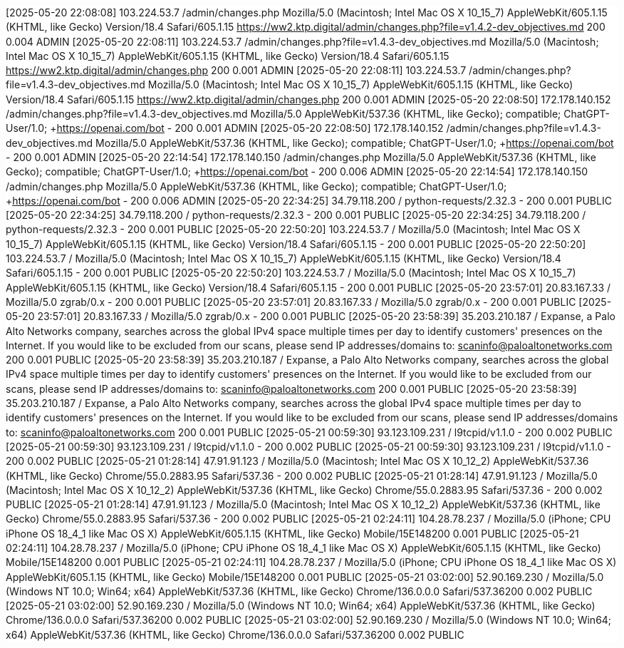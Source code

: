 [2025-05-20 22:08:08]	103.224.53.7	/admin/changes.php	Mozilla/5.0 (Macintosh; Intel Mac OS X 10_15_7) AppleWebKit/605.1.15 (KHTML, like Gecko) Version/18.4 Safari/605.1.15	https://ww2.ktp.digital/admin/changes.php?file=v1.4.2-dev_objectives.md	200	0.004	ADMIN
[2025-05-20 22:08:11]	103.224.53.7	/admin/changes.php?file=v1.4.3-dev_objectives.md	Mozilla/5.0 (Macintosh; Intel Mac OS X 10_15_7) AppleWebKit/605.1.15 (KHTML, like Gecko) Version/18.4 Safari/605.1.15	https://ww2.ktp.digital/admin/changes.php	200	0.001	ADMIN
[2025-05-20 22:08:11]	103.224.53.7	/admin/changes.php?file=v1.4.3-dev_objectives.md	Mozilla/5.0 (Macintosh; Intel Mac OS X 10_15_7) AppleWebKit/605.1.15 (KHTML, like Gecko) Version/18.4 Safari/605.1.15	https://ww2.ktp.digital/admin/changes.php	200	0.001	ADMIN
[2025-05-20 22:08:50]	172.178.140.152	/admin/changes.php?file=v1.4.3-dev_objectives.md	Mozilla/5.0 AppleWebKit/537.36 (KHTML, like Gecko); compatible; ChatGPT-User/1.0; +https://openai.com/bot	-	200	0.001	ADMIN
[2025-05-20 22:08:50]	172.178.140.152	/admin/changes.php?file=v1.4.3-dev_objectives.md	Mozilla/5.0 AppleWebKit/537.36 (KHTML, like Gecko); compatible; ChatGPT-User/1.0; +https://openai.com/bot	-	200	0.001	ADMIN
[2025-05-20 22:14:54]	172.178.140.150	/admin/changes.php	Mozilla/5.0 AppleWebKit/537.36 (KHTML, like Gecko); compatible; ChatGPT-User/1.0; +https://openai.com/bot	-	200	0.006	ADMIN
[2025-05-20 22:14:54]	172.178.140.150	/admin/changes.php	Mozilla/5.0 AppleWebKit/537.36 (KHTML, like Gecko); compatible; ChatGPT-User/1.0; +https://openai.com/bot	-	200	0.006	ADMIN
[2025-05-20 22:34:25]	34.79.118.200	/	python-requests/2.32.3	-	200	0.001	PUBLIC
[2025-05-20 22:34:25]	34.79.118.200	/	python-requests/2.32.3	-	200	0.001	PUBLIC
[2025-05-20 22:34:25]	34.79.118.200	/	python-requests/2.32.3	-	200	0.001	PUBLIC
[2025-05-20 22:50:20]	103.224.53.7	/	Mozilla/5.0 (Macintosh; Intel Mac OS X 10_15_7) AppleWebKit/605.1.15 (KHTML, like Gecko) Version/18.4 Safari/605.1.15	-	200	0.001	PUBLIC
[2025-05-20 22:50:20]	103.224.53.7	/	Mozilla/5.0 (Macintosh; Intel Mac OS X 10_15_7) AppleWebKit/605.1.15 (KHTML, like Gecko) Version/18.4 Safari/605.1.15	-	200	0.001	PUBLIC
[2025-05-20 22:50:20]	103.224.53.7	/	Mozilla/5.0 (Macintosh; Intel Mac OS X 10_15_7) AppleWebKit/605.1.15 (KHTML, like Gecko) Version/18.4 Safari/605.1.15	-	200	0.001	PUBLIC
[2025-05-20 23:57:01]	20.83.167.33	/	Mozilla/5.0 zgrab/0.x	-	200	0.001	PUBLIC
[2025-05-20 23:57:01]	20.83.167.33	/	Mozilla/5.0 zgrab/0.x	-	200	0.001	PUBLIC
[2025-05-20 23:57:01]	20.83.167.33	/	Mozilla/5.0 zgrab/0.x	-	200	0.001	PUBLIC
[2025-05-20 23:58:39]	35.203.210.187	/	Expanse, a Palo Alto Networks company, searches across the global IPv4 space multiple times per day to identify customers&#39; presences on the Internet. If you would like to be excluded from our scans, please send IP addresses/domains to: scaninfo@paloaltonetworks.com	200	0.001	PUBLIC
[2025-05-20 23:58:39]	35.203.210.187	/	Expanse, a Palo Alto Networks company, searches across the global IPv4 space multiple times per day to identify customers&#39; presences on the Internet. If you would like to be excluded from our scans, please send IP addresses/domains to: scaninfo@paloaltonetworks.com	200	0.001	PUBLIC
[2025-05-20 23:58:39]	35.203.210.187	/	Expanse, a Palo Alto Networks company, searches across the global IPv4 space multiple times per day to identify customers&#39; presences on the Internet. If you would like to be excluded from our scans, please send IP addresses/domains to: scaninfo@paloaltonetworks.com	200	0.001	PUBLIC
[2025-05-21 00:59:30]	93.123.109.231	/	l9tcpid/v1.1.0	-	200	0.002	PUBLIC
[2025-05-21 00:59:30]	93.123.109.231	/	l9tcpid/v1.1.0	-	200	0.002	PUBLIC
[2025-05-21 00:59:30]	93.123.109.231	/	l9tcpid/v1.1.0	-	200	0.002	PUBLIC
[2025-05-21 01:28:14]	47.91.91.123	/	Mozilla/5.0 (Macintosh; Intel Mac OS X 10_12_2) AppleWebKit/537.36 (KHTML, like Gecko) Chrome/55.0.2883.95 Safari/537.36	-	200	0.002	PUBLIC
[2025-05-21 01:28:14]	47.91.91.123	/	Mozilla/5.0 (Macintosh; Intel Mac OS X 10_12_2) AppleWebKit/537.36 (KHTML, like Gecko) Chrome/55.0.2883.95 Safari/537.36	-	200	0.002	PUBLIC
[2025-05-21 01:28:14]	47.91.91.123	/	Mozilla/5.0 (Macintosh; Intel Mac OS X 10_12_2) AppleWebKit/537.36 (KHTML, like Gecko) Chrome/55.0.2883.95 Safari/537.36	-	200	0.002	PUBLIC
[2025-05-21 02:24:11]	104.28.78.237	/	Mozilla/5.0 (iPhone; CPU iPhone OS 18_4_1 like Mac OS X) AppleWebKit/605.1.15 (KHTML, like Gecko) Mobile/15E148200	0.001	PUBLIC
[2025-05-21 02:24:11]	104.28.78.237	/	Mozilla/5.0 (iPhone; CPU iPhone OS 18_4_1 like Mac OS X) AppleWebKit/605.1.15 (KHTML, like Gecko) Mobile/15E148200	0.001	PUBLIC
[2025-05-21 02:24:11]	104.28.78.237	/	Mozilla/5.0 (iPhone; CPU iPhone OS 18_4_1 like Mac OS X) AppleWebKit/605.1.15 (KHTML, like Gecko) Mobile/15E148200	0.001	PUBLIC
[2025-05-21 03:02:00]	52.90.169.230	/	Mozilla/5.0 (Windows NT 10.0; Win64; x64) AppleWebKit/537.36 (KHTML, like Gecko) Chrome/136.0.0.0 Safari/537.36200	0.002	PUBLIC
[2025-05-21 03:02:00]	52.90.169.230	/	Mozilla/5.0 (Windows NT 10.0; Win64; x64) AppleWebKit/537.36 (KHTML, like Gecko) Chrome/136.0.0.0 Safari/537.36200	0.002	PUBLIC
[2025-05-21 03:02:00]	52.90.169.230	/	Mozilla/5.0 (Windows NT 10.0; Win64; x64) AppleWebKit/537.36 (KHTML, like Gecko) Chrome/136.0.0.0 Safari/537.36200	0.002	PUBLIC